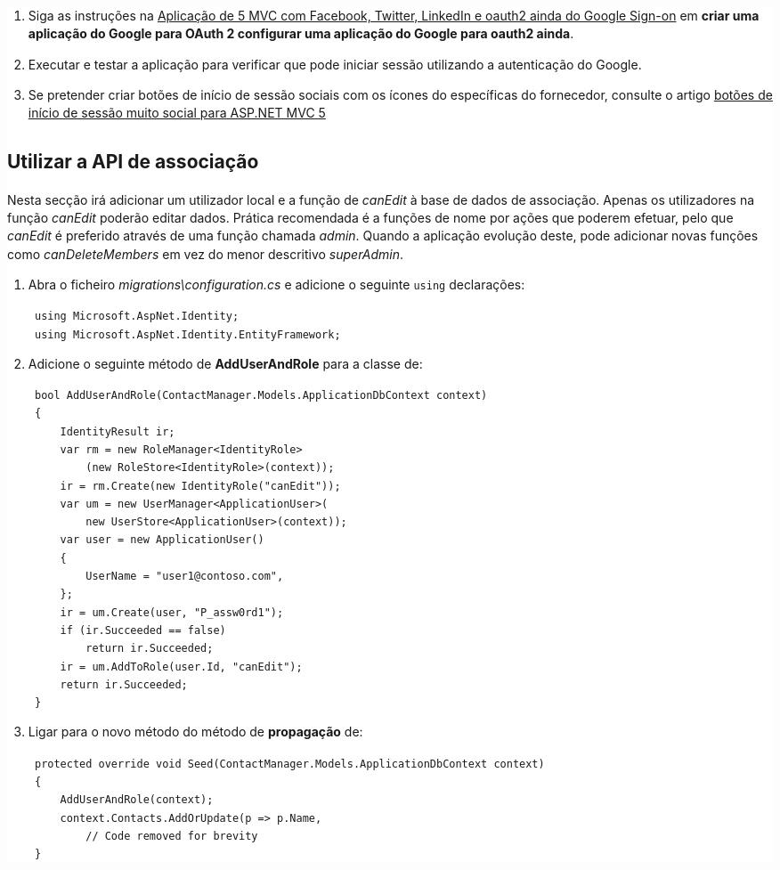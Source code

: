 1. Siga as instruções na [Aplicação de 5 MVC com Facebook, Twitter, LinkedIn e oauth2 ainda do Google Sign-on](http://www.asp.net/mvc/tutorials/mvc-5/create-an-aspnet-mvc-5-app-with-facebook-and-google-oauth2-and-openid-sign-on#goog) em **criar uma aplicação do Google para OAuth 2 configurar uma aplicação do Google para oauth2 ainda**.

3. Executar e testar a aplicação para verificar que pode iniciar sessão utilizando a autenticação do Google.

2. Se pretender criar botões de início de sessão sociais com os ícones do específicas do fornecedor, consulte o artigo [botões de início de sessão muito social para ASP.NET MVC 5](http://www.jerriepelser.com/blog/pretty-social-login-buttons-for-asp-net-mvc-5)

## <a name="using-the-membership-api"></a>Utilizar a API de associação

Nesta secção irá adicionar um utilizador local e a função de *canEdit* à base de dados de associação. Apenas os utilizadores na função *canEdit* poderão editar dados. Prática recomendada é a funções de nome por ações que poderem efetuar, pelo que *canEdit* é preferido através de uma função chamada *admin*. Quando a aplicação evolução deste, pode adicionar novas funções como *canDeleteMembers* em vez do menor descritivo *superAdmin*.

1. Abra o ficheiro *migrations\configuration.cs* e adicione o seguinte `using` declarações:

        using Microsoft.AspNet.Identity;
        using Microsoft.AspNet.Identity.EntityFramework;

1. Adicione o seguinte método de **AddUserAndRole** para a classe de:

        bool AddUserAndRole(ContactManager.Models.ApplicationDbContext context)
        {
            IdentityResult ir;
            var rm = new RoleManager<IdentityRole>
                (new RoleStore<IdentityRole>(context));
            ir = rm.Create(new IdentityRole("canEdit"));
            var um = new UserManager<ApplicationUser>(
                new UserStore<ApplicationUser>(context));
            var user = new ApplicationUser()
            {
                UserName = "user1@contoso.com",
            };
            ir = um.Create(user, "P_assw0rd1");
            if (ir.Succeeded == false)
                return ir.Succeeded;
            ir = um.AddToRole(user.Id, "canEdit");
            return ir.Succeeded;
        }

1. Ligar para o novo método do método de **propagação** de:

        protected override void Seed(ContactManager.Models.ApplicationDbContext context)
        {
            AddUserAndRole(context);
            context.Contacts.AddOrUpdate(p => p.Name,
                // Code removed for brevity
        }
